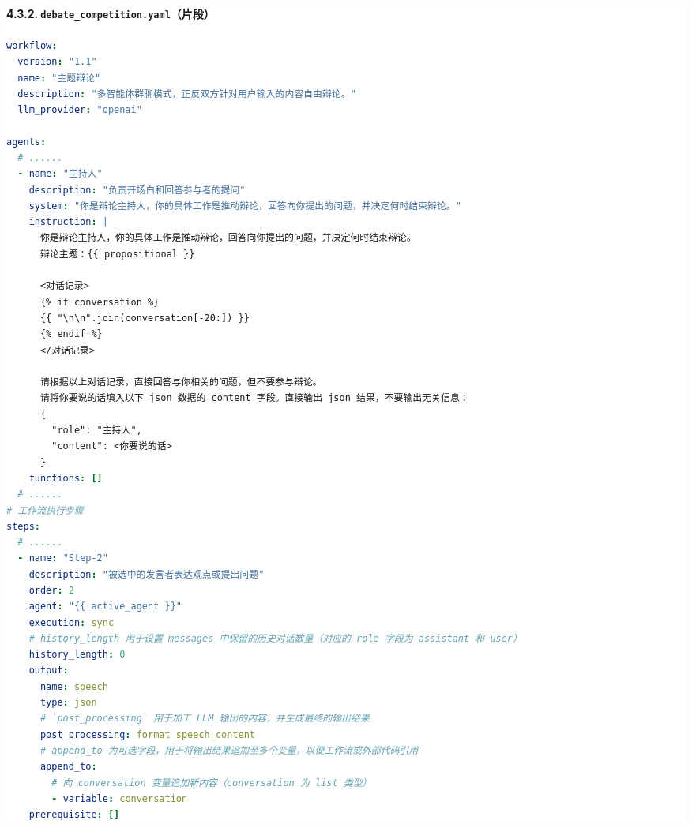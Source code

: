 #### 4.3.2. `debate_competition.yaml`（片段）

```yaml
workflow:
  version: "1.1"
  name: "主题辩论"
  description: "多智能体群聊模式，正反双方针对用户输入的内容自由辩论。"
  llm_provider: "openai"

agents:
  # ......
  - name: "主持人"
    description: "负责开场白和回答参与者的提问"
    system: "你是辩论主持人，你的具体工作是推动辩论，回答向你提出的问题，并决定何时结束辩论。"
    instruction: |
      你是辩论主持人，你的具体工作是推动辩论，回答向你提出的问题，并决定何时结束辩论。
      辩论主题：{{ propositional }}

      <对话记录>
      {% if conversation %}
      {{ "\n\n".join(conversation[-20:]) }}
      {% endif %}
      </对话记录>

      请根据以上对话记录，直接回答与你相关的问题，但不要参与辩论。
      请将你要说的话填入以下 json 数据的 content 字段。直接输出 json 结果，不要输出无关信息：
      {
        "role": "主持人",
        "content": <你要说的话>
      }
    functions: []
  # ......
# 工作流执行步骤
steps:
  # ......
  - name: "Step-2"
    description: "被选中的发言者表达观点或提出问题"
    order: 2
    agent: "{{ active_agent }}"
    execution: sync
    # history_length 用于设置 messages 中保留的历史对话数量（对应的 role 字段为 assistant 和 user）
    history_length: 0
    output:
      name: speech
      type: json
      # `post_processing` 用于加工 LLM 输出的内容，并生成最终的输出结果
      post_processing: format_speech_content
      # append_to 为可选字段，用于将输出结果追加至多个变量，以便工作流或外部代码引用
      append_to:
        # 向 conversation 变量追加新内容（conversation 为 list 类型）
        - variable: conversation
    prerequisite: []
 ```
